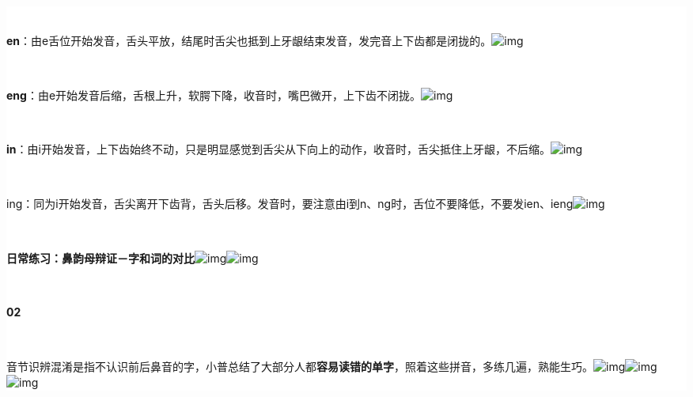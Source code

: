 




‌

**en**：由e舌位开始发音，舌头平放，结尾时舌尖也抵到上牙龈结束发音，发完音上下齿都是闭拢的。![img](客语.assets/v2-a53671ba5ecef92ee562e021717f605c_720w.jpg)







‌

**eng**：由e开始发音后缩，舌根上升，软腭下降，收音时，嘴巴微开，上下齿不闭拢。![img](客语.assets/v2-db88bc4825c6c537a88abd9741865898_720w.jpg)







‌

**in**：由i开始发音，上下齿始终不动，只是明显感觉到舌尖从下向上的动作，收音时，舌尖抵住上牙龈，不后缩。![img](客语.assets/v2-728109bfb6f3f5e88624e95de3f8982a_720w.jpg)







‌

ing：同为i开始发音，舌尖离开下齿背，舌头后移。发音时，要注意由i到n、ng时，舌位不要降低，不要发ien、ieng![img](客语.assets/v2-54c91ad9f4ffb523b5c4343733d1f7a9_720w.jpg)







‌

**日常练习：鼻韵母辩证－字和词的对比**![img](客语.assets/v2-7d29b5c0a14e67173f1bfb2b402d3f24_720w.jpg)![img](客语.assets/v2-f73d6d08621f91e63d1efac780fde997_720w.jpg)







‌

**02**







‌

音节识辨混淆是指不认识前后鼻音的字，小普总结了大部分人都**容易读错的单字**，照着这些拼音，多练几遍，熟能生巧。![img](客语.assets/v2-ad5abe56c42dc3074593a9984570e2ef_720w.jpg)![img](客语.assets/v2-3724fc3cff0ba5605a630a31e7c2fa0d_720w.jpg)![img](客语.assets/v2-c231bab635345075e723fa7ee76759ce_720w.jpg)
